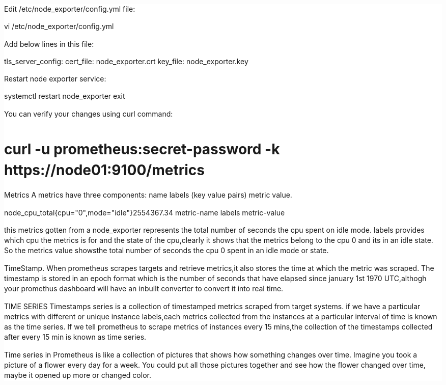 Edit /etc/node_exporter/config.yml file:


vi /etc/node_exporter/config.yml



Add below lines in this file:


tls_server_config:
  cert_file: node_exporter.crt
  key_file: node_exporter.key



Restart node exporter service:


systemctl restart node_exporter
exit



You can verify your changes using curl command:


curl -u prometheus:secret-password -k https://node01:9100/metrics
===================================================================================
Metrics
A metrics have three components:
name
labels (key value pairs)
metric value.

node_cpu_total{cpu="0",mode="idle"}2554367.34
 metric-name     labels             metric-value

this metrics gotten from a node_exporter represents the total number of seconds
the cpu spent on idle mode.
labels provides which cpu the metrics is for and the state of the cpu,clearly it shows
that the metrics belong to the cpu 0 and its in an idle state. So the metrics value
showsthe total number of seconds the cpu 0 spent in an idle mode or state.

TimeStamp.
When prometheus scrapes targets and retrieve metrics,it also stores the time at which
the metric was scraped. The timestamp is stored in an epoch format which is the 
number of seconds that have elapsed since january 1st 1970 UTC,althogh your promethus
dashboard will have an inbuilt converter to convert it into real time.

TIME SERIES
Timestamps series is a collection of timestamped metrics scraped from target
systems. if we have a particular metrics with different or unique instance 
labels,each metrics collected from the instances at a particular interval of 
time is known as the time series. If we tell prometheus to scrape metrics 
of instances every 15 mins,the collection of the timestamps collected after 
every 15 min is known as time series.

Time series in Prometheus is like a collection of pictures that shows how
something changes over time. Imagine you took a picture of a flower every day 
for a week. You could put all those pictures together and see how the flower 
changed over time, maybe it opened up more or changed color.
